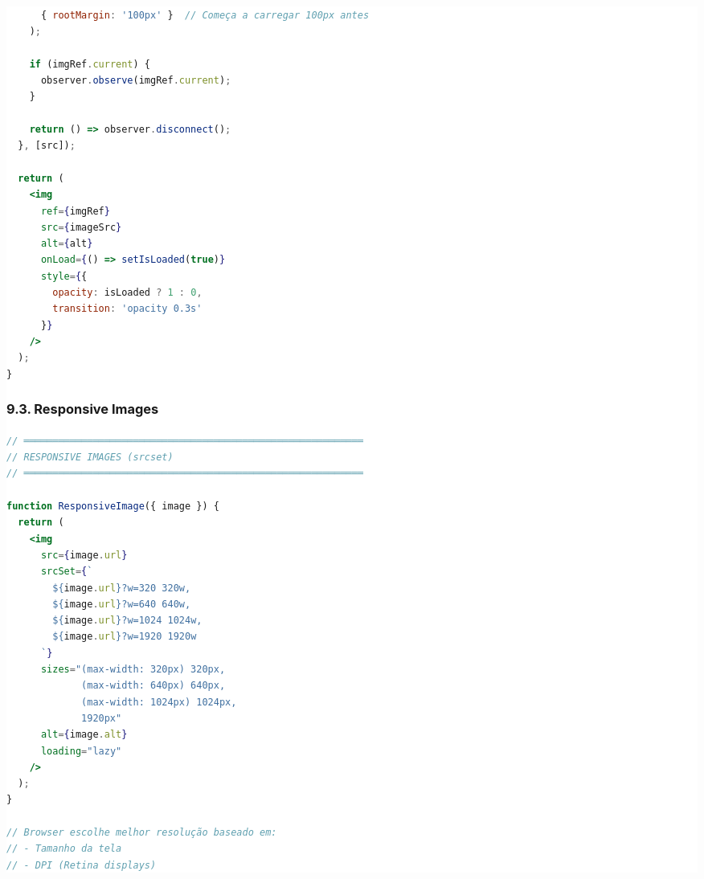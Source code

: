 ```jsx
      { rootMargin: '100px' }  // Começa a carregar 100px antes
    );

    if (imgRef.current) {
      observer.observe(imgRef.current);
    }

    return () => observer.disconnect();
  }, [src]);

  return (
    <img
      ref={imgRef}
      src={imageSrc}
      alt={alt}
      onLoad={() => setIsLoaded(true)}
      style={{
        opacity: isLoaded ? 1 : 0,
        transition: 'opacity 0.3s'
      }}
    />
  );
}
```

### 9.3. Responsive Images

```jsx
// ═══════════════════════════════════════════════════════════
// RESPONSIVE IMAGES (srcset)
// ═══════════════════════════════════════════════════════════

function ResponsiveImage({ image }) {
  return (
    <img
      src={image.url}
      srcSet={`
        ${image.url}?w=320 320w,
        ${image.url}?w=640 640w,
        ${image.url}?w=1024 1024w,
        ${image.url}?w=1920 1920w
      `}
      sizes="(max-width: 320px) 320px,
             (max-width: 640px) 640px,
             (max-width: 1024px) 1024px,
             1920px"
      alt={image.alt}
      loading="lazy"
    />
  );
}

// Browser escolhe melhor resolução baseado em:
// - Tamanho da tela
// - DPI (Retina displays)
```
